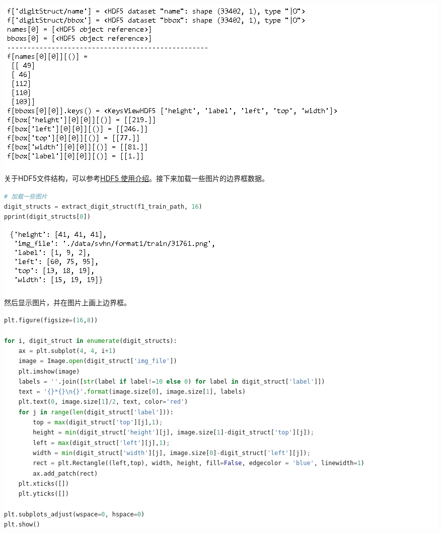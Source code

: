 ![image-20201122135631429](/assets/images/image-20201122135631429.png)

关于HDF5文件结构，可以参考[HDF5 使用介绍](https://blog.csdn.net/Mrhiuser/article/details/69603826)。接下来加载一些图片的边界框数据。

~~~python
# 加载一些图片
digit_structs = extract_digit_struct(f1_train_path, 16)
pprint(digit_structs[0])
~~~

![image-20201122135928377](/assets/images/image-20201122135928377.png)

然后显示图片，并在图片上画上边界框。

~~~python
plt.figure(figsize=(16,8))

for i, digit_struct in enumerate(digit_structs): 
    ax = plt.subplot(4, 4, i+1)
    image = Image.open(digit_struct['img_file'])
    plt.imshow(image)
    labels = ''.join([str(label if label!=10 else 0) for label in digit_struct['label']])
    text = '{}*{}\n{}'.format(image.size[0], image.size[1], labels)
    plt.text(0, image.size[1]/2, text, color='red')
    for j in range(len(digit_struct['label'])):
        top = max(digit_struct['top'][j],1);
        height = min(digit_struct['height'][j], image.size[1]-digit_struct['top'][j]);
        left = max(digit_struct['left'][j],1);
        width = min(digit_struct['width'][j], image.size[0]-digit_struct['left'][j]);       
        rect = plt.Rectangle((left,top), width, height, fill=False, edgecolor = 'blue', linewidth=1)
        ax.add_patch(rect)
    plt.xticks([])
    plt.yticks([])

plt.subplots_adjust(wspace=0, hspace=0)        
plt.show()
~~~
